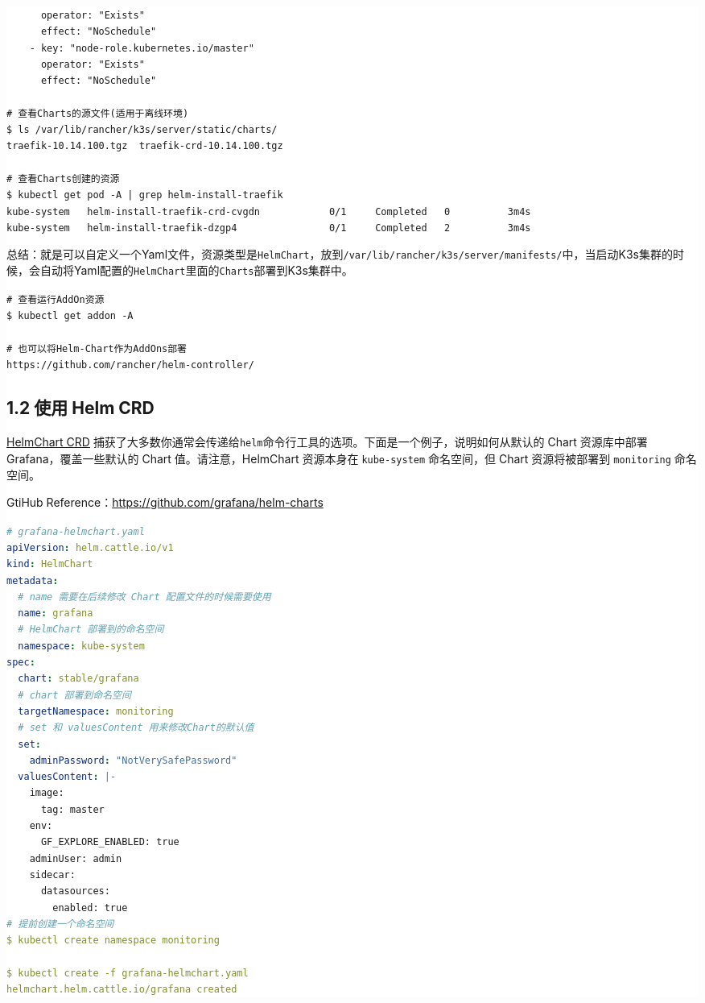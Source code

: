 ```shell
      operator: "Exists"
      effect: "NoSchedule"
    - key: "node-role.kubernetes.io/master"
      operator: "Exists"
      effect: "NoSchedule"

# 查看Charts的源文件(适用于离线环境)
$ ls /var/lib/rancher/k3s/server/static/charts/
traefik-10.14.100.tgz  traefik-crd-10.14.100.tgz

# 查看Charts创建的资源
$ kubectl get pod -A | grep helm-install-traefik
kube-system   helm-install-traefik-crd-cvgdn            0/1     Completed   0          3m4s
kube-system   helm-install-traefik-dzgp4                0/1     Completed   2          3m4s
```

总结：就是可以自定义一个Yaml文件，资源类型是`HelmChart`，放到`/var/lib/rancher/k3s/server/manifests/`中，当启动K3s集群的时候，会自动将Yaml配置的`HelmChart`里面的`Charts`部署到K3s集群中。

```shell
# 查看运行AddOn资源
$ kubectl get addon -A

# 也可以将Helm-Chart作为AddOns部署
https://github.com/rancher/helm-controller/
```

## 1.2 使用 Helm CRD

[HelmChart CRD](https://github.com/rancher/helm-controller#helm-controller) 捕获了大多数你通常会传递给`helm`命令行工具的选项。下面是一个例子，说明如何从默认的 Chart 资源库中部署 Grafana，覆盖一些默认的 Chart 值。请注意，HelmChart 资源本身在 `kube-system` 命名空间，但 Chart 资源将被部署到 `monitoring` 命名空间。

GtiHub Reference：https://github.com/grafana/helm-charts

```yaml
# grafana-helmchart.yaml
apiVersion: helm.cattle.io/v1
kind: HelmChart
metadata:
  # name 需要在后续修改 Chart 配置文件的时候需要使用
  name: grafana
  # HelmChart 部署到的命名空间
  namespace: kube-system
spec:
  chart: stable/grafana
  # chart 部署到命名空间
  targetNamespace: monitoring
  # set 和 valuesContent 用来修改Chart的默认值
  set:
    adminPassword: "NotVerySafePassword"
  valuesContent: |-
    image:
      tag: master
    env:
      GF_EXPLORE_ENABLED: true
    adminUser: admin
    sidecar:
      datasources:
        enabled: true
# 提前创建一个命名空间
$ kubectl create namespace monitoring

$ kubectl create -f grafana-helmchart.yaml
helmchart.helm.cattle.io/grafana created
```